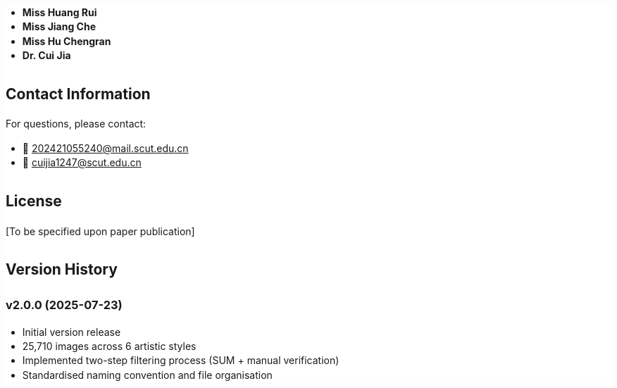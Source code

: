 - **Miss Huang Rui**
- **Miss Jiang Che**
- **Miss Hu Chengran**
- **Dr. Cui Jia**

## Contact Information
For questions, please contact:
- 📧 202421055240@mail.scut.edu.cn
- 📧 cuijia1247@scut.edu.cn

## License
[To be specified upon paper publication]

## Version History

### v2.0.0 (2025-07-23)
- Initial version release
- 25,710 images across 6 artistic styles
- Implemented two-step filtering process (SUM + manual verification)
- Standardised naming convention and file organisation 
